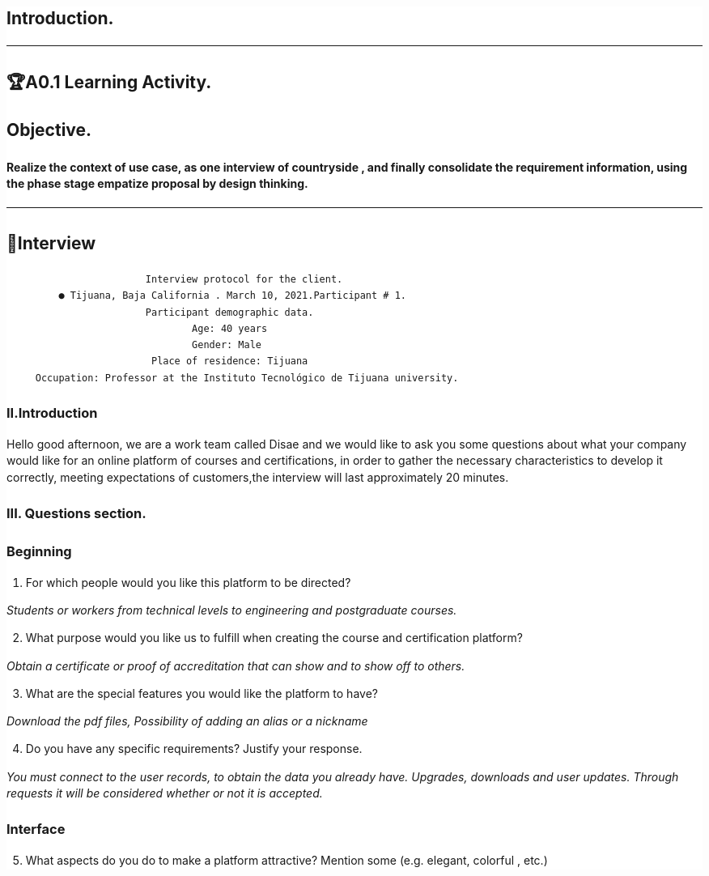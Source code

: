 ## Introduction.
-----
## 🏆A0.1  Learning Activity.

## Objective.

#### Realize the context of use case, as one interview of countryside , and finally consolidate the requirement information, using  the phase stage empatize  proposal by design thinking.
-------
## **📝Interview**

                            Interview protocol for the client.                         
             ● Tijuana, Baja California . March 10, 2021.Participant # 1.
                            Participant demographic data.
                                    Age: 40 years
                                    Gender: Male
                             Place of residence: Tijuana
         Occupation: Professor at the Instituto Tecnológico de Tijuana university.

### **II.Introduction**
Hello good afternoon, we are a work team called Disae and we would like to ask you some questions about what your company would like for an online platform of courses and certifications, in order to gather the necessary characteristics to develop it correctly, meeting expectations of customers,the interview will last approximately 20 minutes.

### **III. Questions section.**
### **Beginning**

1. For which people would you like this platform to be directed?

*Students or workers from technical levels to engineering and postgraduate courses.*

2. What purpose would you like us to fulfill when creating the course and certification platform?

*Obtain a certificate or proof of accreditation that can show and to show off to others.*

3. What are the special features you would like the platform to have? 

*Download the pdf files, Possibility of adding  an alias or a nickname*

4. Do you have any specific requirements? Justify your response.                              

*You must connect to the user records, to obtain the  data you already have. Upgrades, downloads and user updates. Through requests it will be considered whether or not it is accepted.*

### **Interface**

5. What aspects do you do to make a platform attractive? Mention some (e.g. elegant, colorful , etc.)
